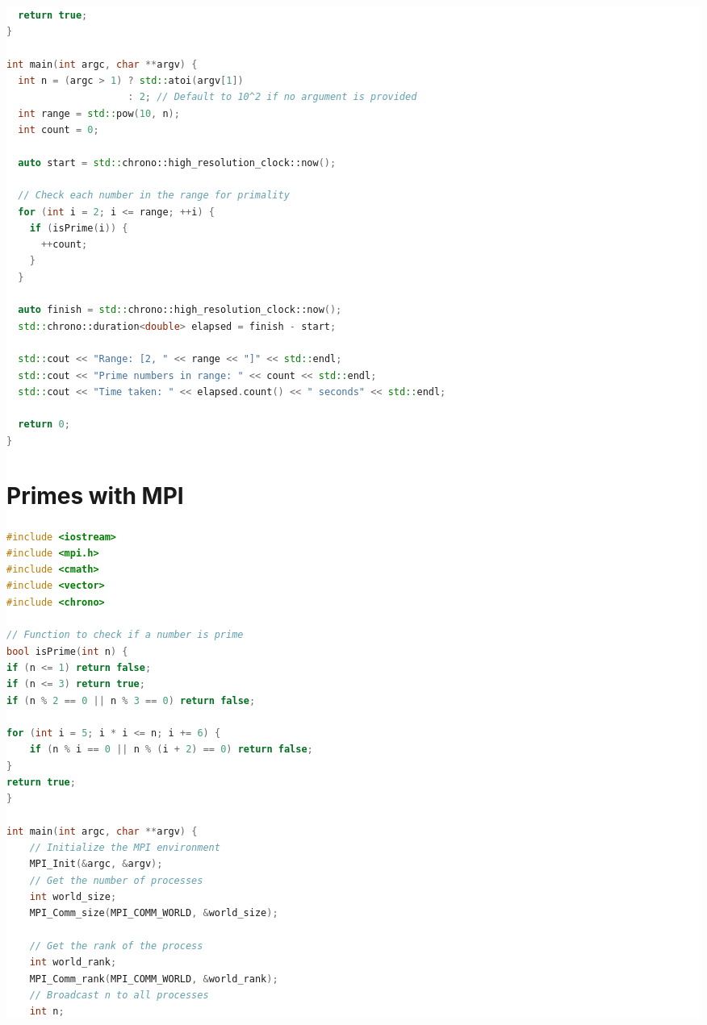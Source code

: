 ```cpp
  return true;
}

int main(int argc, char **argv) {
  int n = (argc > 1) ? std::atoi(argv[1])
                     : 2; // Default to 10^2 if no argument is provided
  int range = std::pow(10, n);
  int count = 0;

  auto start = std::chrono::high_resolution_clock::now();

  // Check each number in the range for primality
  for (int i = 2; i <= range; ++i) {
    if (isPrime(i)) {
      ++count;
    }
  }

  auto finish = std::chrono::high_resolution_clock::now();
  std::chrono::duration<double> elapsed = finish - start;

  std::cout << "Range: [2, " << range << "]" << std::endl;
  std::cout << "Prime numbers in range: " << count << std::endl;
  std::cout << "Time taken: " << elapsed.count() << " seconds" << std::endl;

  return 0;
}

```
# Primes with MPI

```cpp
#include <iostream>
#include <mpi.h>
#include <cmath>
#include <vector>
#include <chrono>

// Function to check if a number is prime
bool isPrime(int n) {
if (n <= 1) return false;
if (n <= 3) return true;
if (n % 2 == 0 || n % 3 == 0) return false;

for (int i = 5; i * i <= n; i += 6) {
	if (n % i == 0 || n % (i + 2) == 0) return false;
}
return true;
}

int main(int argc, char **argv) {
	// Initialize the MPI environment
	MPI_Init(&argc, &argv);
	// Get the number of processes
	int world_size;
	MPI_Comm_size(MPI_COMM_WORLD, &world_size);

	// Get the rank of the process
	int world_rank;
	MPI_Comm_rank(MPI_COMM_WORLD, &world_rank);
	// Broadcast n to all processes
	int n;
```